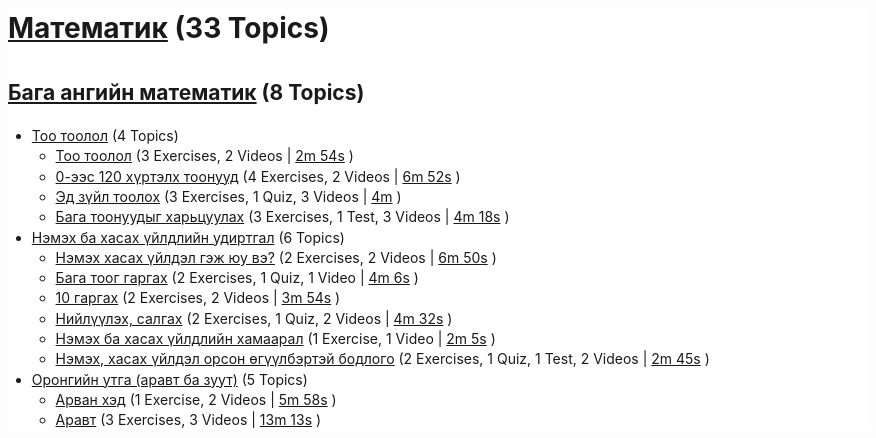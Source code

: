 

# [Математик](https://mn.khanacademy.org/math) (33 Topics)

## [Бага ангийн математик](https://mn.khanacademy.org/math/early-math) (8 Topics)
  - [Тоо тоолол](https://mn.khanacademy.org/math/early-math/cc-early-math-counting-topic) (4 Topics)
    - [Тоо тоолол](https://mn.khanacademy.org/math/early-math/cc-early-math-counting-topic/cc-early-math-counting) (3 Exercises, 2 Videos | [2m 54s](https://www.youtube.com/watch_videos?title=%D0%A2%D0%BE%D0%BE+%D1%82%D0%BE%D0%BE%D0%BB%D0%BE%D0%BB&video_ids=Errk4GqqIsM%2Ca0GkW4psTLM) )
    - [0-ээс 120 хүртэлх тоонууд](https://mn.khanacademy.org/math/early-math/cc-early-math-counting-topic/cc-early-math-numbers-120) (4 Exercises, 2 Videos | [6m 52s](https://www.youtube.com/watch_videos?title=0-%D1%8D%D1%8D%D1%81+120+%D1%85%D2%AF%D1%80%D1%82%D1%8D%D0%BB%D1%85+%D1%82%D0%BE%D0%BE%D0%BD%D1%83%D1%83%D0%B4&video_ids=rdCo1Lpe0qI%2CS-s-iv6LPZI) )
    - [Эд зүйл тоолох](https://mn.khanacademy.org/math/early-math/cc-early-math-counting-topic/cc-early-math-count-object-topic) (3 Exercises, 1 Quiz, 3 Videos | [4m](https://www.youtube.com/watch_videos?title=%D0%AD%D0%B4+%D0%B7%D2%AF%D0%B9%D0%BB+%D1%82%D0%BE%D0%BE%D0%BB%D0%BE%D1%85&video_ids=NkcdbE4Xwvw%2CIuLiPu0WbLI%2CNFK7IjJizqE) )
    - [Бага тоонуудыг харьцуулах](https://mn.khanacademy.org/math/early-math/cc-early-math-counting-topic/cc-early-math-comparing-numbers) (3 Exercises, 1 Test, 3 Videos | [4m 18s](https://www.youtube.com/watch_videos?title=%D0%91%D0%B0%D0%B3%D0%B0+%D1%82%D0%BE%D0%BE%D0%BD%D1%83%D1%83%D0%B4%D1%8B%D0%B3+%D1%85%D0%B0%D1%80%D1%8C%D1%86%D1%83%D1%83%D0%BB%D0%B0%D1%85&video_ids=gCZmRfKef9A%2CwLTRIpHAuec%2C7axyVFwET1U) )
  - [Нэмэх ба хасах үйлдлийн удиртгал](https://mn.khanacademy.org/math/early-math/cc-early-math-add-sub-basics) (6 Topics)
    - [Нэмэх хасах үйлдэл гэж юу вэ?](https://mn.khanacademy.org/math/early-math/cc-early-math-add-sub-basics/cc-early-math-add-sub-intro) (2 Exercises, 2 Videos | [6m 50s](https://www.youtube.com/watch_videos?title=%D0%9D%D1%8D%D0%BC%D1%8D%D1%85+%D1%85%D0%B0%D1%81%D0%B0%D1%85+%D2%AF%D0%B9%D0%BB%D0%B4%D1%8D%D0%BB+%D0%B3%D1%8D%D0%B6+%D1%8E%D1%83+%D0%B2%D1%8D%3F&video_ids=JFXBRcl6nnI%2C6xUE2upnpEs) )
    - [Бага тоог гаргах](https://mn.khanacademy.org/math/early-math/cc-early-math-add-sub-basics/cc-early-math-making-5-9) (2 Exercises, 1 Quiz, 1 Video | [4m 6s](https://www.youtube.com/watch_videos?title=%D0%91%D0%B0%D0%B3%D0%B0+%D1%82%D0%BE%D0%BE%D0%B3+%D0%B3%D0%B0%D1%80%D0%B3%D0%B0%D1%85&video_ids=I6zhvJjrEQI) )
    - [10 гаргах](https://mn.khanacademy.org/math/early-math/cc-early-math-add-sub-basics/cc-early-math-make-10) (2 Exercises, 2 Videos | [3m 54s](https://www.youtube.com/watch_videos?title=10+%D0%B3%D0%B0%D1%80%D0%B3%D0%B0%D1%85&video_ids=cf2kNUdu3q4%2CAOYZdBTQ148) )
    - [Нийлүүлэх, салгах](https://mn.khanacademy.org/math/early-math/cc-early-math-add-sub-basics/cc-early-math-together-apart) (2 Exercises, 1 Quiz, 2 Videos | [4m 32s](https://www.youtube.com/watch_videos?title=%D0%9D%D0%B8%D0%B9%D0%BB%D2%AF%D2%AF%D0%BB%D1%8D%D1%85%2C+%D1%81%D0%B0%D0%BB%D0%B3%D0%B0%D1%85&video_ids=E_N2lP5Igmk%2C5GDp9GZN8_M) )
    - [Нэмэх ба хасах үйлдлийн хамаарал](https://mn.khanacademy.org/math/early-math/cc-early-math-add-sub-basics/cc-early-math-add-subtract-10) (1 Exercise, 1 Video | [2m 5s](https://www.youtube.com/watch_videos?title=%D0%9D%D1%8D%D0%BC%D1%8D%D1%85+%D0%B1%D0%B0+%D1%85%D0%B0%D1%81%D0%B0%D1%85+%D2%AF%D0%B9%D0%BB%D0%B4%D0%BB%D0%B8%D0%B9%D0%BD+%D1%85%D0%B0%D0%BC%D0%B0%D0%B0%D1%80%D0%B0%D0%BB&video_ids=YcTEAYZUoEc) )
    - [Нэмэх, хасах үйлдэл орсон өгүүлбэртэй бодлого](https://mn.khanacademy.org/math/early-math/cc-early-math-add-sub-basics/cc-early-math-add-sub-word-problem-within-10) (2 Exercises, 1 Quiz, 1 Test, 2 Videos | [2m 45s](https://www.youtube.com/watch_videos?title=%D0%9D%D1%8D%D0%BC%D1%8D%D1%85%2C+%D1%85%D0%B0%D1%81%D0%B0%D1%85+%D2%AF%D0%B9%D0%BB%D0%B4%D1%8D%D0%BB+%D0%BE%D1%80%D1%81%D0%BE%D0%BD+%D3%A9%D0%B3%D2%AF%D2%AF%D0%BB%D0%B1%D1%8D%D1%80%D1%82%D1%8D%D0%B9+%D0%B1%D0%BE%D0%B4%D0%BB%D0%BE%D0%B3%D0%BE&video_ids=BoEpAFRkM_U%2CABe5qCCCBbs) )
  - [Оронгийн утга (аравт ба зуут)](https://mn.khanacademy.org/math/early-math/cc-early-math-place-value-topic) (5 Topics)
    - [Арван хэд](https://mn.khanacademy.org/math/early-math/cc-early-math-place-value-topic/cc-early-math-teens) (1 Exercise, 2 Videos | [5m 58s](https://www.youtube.com/watch_videos?title=%D0%90%D1%80%D0%B2%D0%B0%D0%BD+%D1%85%D1%8D%D0%B4&video_ids=IvW83L9Al-E%2C-nsM3d1lexo) )
    - [Aравт](https://mn.khanacademy.org/math/early-math/cc-early-math-place-value-topic/cc-early-math-tens) (3 Exercises, 3 Videos | [13m 13s](https://www.youtube.com/watch_videos?title=A%D1%80%D0%B0%D0%B2%D1%82&video_ids=3HlfuLrl1K4%2CwA_DvzLG0wA%2CJC632v_k2FU) )